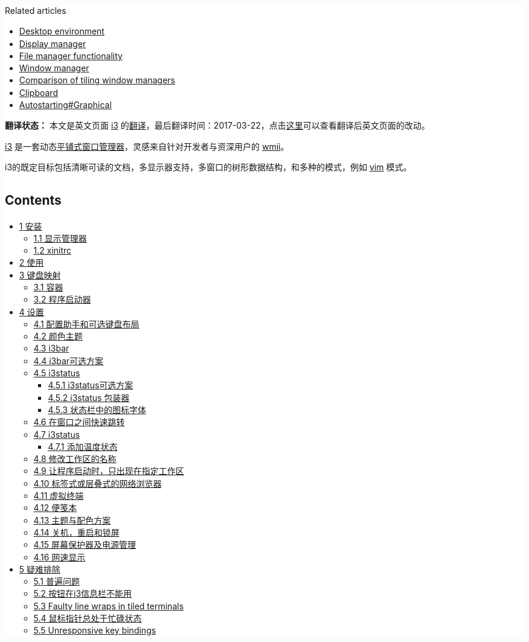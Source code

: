 Related articles

*   [Desktop environment](/index.php/Desktop_environment "Desktop environment")
*   [Display manager](/index.php/Display_manager "Display manager")
*   [File manager functionality](/index.php/File_manager_functionality "File manager functionality")
*   [Window manager](/index.php/Window_manager "Window manager")
*   [Comparison of tiling window managers](/index.php/Comparison_of_tiling_window_managers "Comparison of tiling window managers")
*   [Clipboard](/index.php/Clipboard "Clipboard")
*   [Autostarting#Graphical](/index.php/Autostarting#Graphical "Autostarting")

**翻译状态：** 本文是英文页面 [i3](/index.php/I3 "I3") 的[翻译](/index.php/ArchWiki_Translation_Team_(%E7%AE%80%E4%BD%93%E4%B8%AD%E6%96%87) "ArchWiki Translation Team (简体中文)")，最后翻译时间：2017-03-22，点击[这里](https://wiki.archlinux.org/index.php?title=i3&diff=0&oldid=471488)可以查看翻译后英文页面的改动。

[i3](http://i3wm.org/) 是一套动态[平铺式窗口管理器](https://en.wikipedia.org/wiki/Tiling_window_manager "wikipedia:Tiling window manager")，灵感来自针对开发者与资深用户的 [wmii](/index.php/Wmii "Wmii")。

i3的既定目标包括清晰可读的文档，多显示器支持，多窗口的树形数据结构，和多种的模式，例如 [vim](/index.php/Vim "Vim") 模式。

## Contents

*   [1 安装](#.E5.AE.89.E8.A3.85)
    *   [1.1 显示管理器](#.E6.98.BE.E7.A4.BA.E7.AE.A1.E7.90.86.E5.99.A8)
    *   [1.2 xinitrc](#xinitrc)
*   [2 使用](#.E4.BD.BF.E7.94.A8)
*   [3 键盘映射](#.E9.94.AE.E7.9B.98.E6.98.A0.E5.B0.84)
    *   [3.1 容器](#.E5.AE.B9.E5.99.A8)
    *   [3.2 程序启动器](#.E7.A8.8B.E5.BA.8F.E5.90.AF.E5.8A.A8.E5.99.A8)
*   [4 设置](#.E8.AE.BE.E7.BD.AE)
    *   [4.1 配置助手和可选键盘布局](#.E9.85.8D.E7.BD.AE.E5.8A.A9.E6.89.8B.E5.92.8C.E5.8F.AF.E9.80.89.E9.94.AE.E7.9B.98.E5.B8.83.E5.B1.80)
    *   [4.2 颜色主题](#.E9.A2.9C.E8.89.B2.E4.B8.BB.E9.A2.98)
    *   [4.3 i3bar](#i3bar)
    *   [4.4 i3bar可选方案](#i3bar.E5.8F.AF.E9.80.89.E6.96.B9.E6.A1.88)
    *   [4.5 i3status](#i3status)
        *   [4.5.1 i3status可选方案](#i3status.E5.8F.AF.E9.80.89.E6.96.B9.E6.A1.88)
        *   [4.5.2 i3status 包装器](#i3status_.E5.8C.85.E8.A3.85.E5.99.A8)
        *   [4.5.3 状态栏中的图标字体](#.E7.8A.B6.E6.80.81.E6.A0.8F.E4.B8.AD.E7.9A.84.E5.9B.BE.E6.A0.87.E5.AD.97.E4.BD.93)
    *   [4.6 在窗口之间快速跳转](#.E5.9C.A8.E7.AA.97.E5.8F.A3.E4.B9.8B.E9.97.B4.E5.BF.AB.E9.80.9F.E8.B7.B3.E8.BD.AC)
    *   [4.7 i3status](#i3status_2)
        *   [4.7.1 添加温度状态](#.E6.B7.BB.E5.8A.A0.E6.B8.A9.E5.BA.A6.E7.8A.B6.E6.80.81)
    *   [4.8 修改工作区的名称](#.E4.BF.AE.E6.94.B9.E5.B7.A5.E4.BD.9C.E5.8C.BA.E7.9A.84.E5.90.8D.E7.A7.B0)
    *   [4.9 让程序启动时，只出现在指定工作区](#.E8.AE.A9.E7.A8.8B.E5.BA.8F.E5.90.AF.E5.8A.A8.E6.97.B6.EF.BC.8C.E5.8F.AA.E5.87.BA.E7.8E.B0.E5.9C.A8.E6.8C.87.E5.AE.9A.E5.B7.A5.E4.BD.9C.E5.8C.BA)
    *   [4.10 标签式或层叠式的网络浏览器](#.E6.A0.87.E7.AD.BE.E5.BC.8F.E6.88.96.E5.B1.82.E5.8F.A0.E5.BC.8F.E7.9A.84.E7.BD.91.E7.BB.9C.E6.B5.8F.E8.A7.88.E5.99.A8)
    *   [4.11 虚拟终端](#.E8.99.9A.E6.8B.9F.E7.BB.88.E7.AB.AF)
    *   [4.12 便笺本](#.E4.BE.BF.E7.AC.BA.E6.9C.AC)
    *   [4.13 主题与配色方案](#.E4.B8.BB.E9.A2.98.E4.B8.8E.E9.85.8D.E8.89.B2.E6.96.B9.E6.A1.88)
    *   [4.14 关机，重启和锁屏](#.E5.85.B3.E6.9C.BA.EF.BC.8C.E9.87.8D.E5.90.AF.E5.92.8C.E9.94.81.E5.B1.8F)
    *   [4.15 屏幕保护器及电源管理](#.E5.B1.8F.E5.B9.95.E4.BF.9D.E6.8A.A4.E5.99.A8.E5.8F.8A.E7.94.B5.E6.BA.90.E7.AE.A1.E7.90.86)
    *   [4.16 网速显示](#.E7.BD.91.E9.80.9F.E6.98.BE.E7.A4.BA)
*   [5 疑难排除](#.E7.96.91.E9.9A.BE.E6.8E.92.E9.99.A4)
    *   [5.1 普遍问题](#.E6.99.AE.E9.81.8D.E9.97.AE.E9.A2.98)
    *   [5.2 按钮在i3信息栏不能用](#.E6.8C.89.E9.92.AE.E5.9C.A8i3.E4.BF.A1.E6.81.AF.E6.A0.8F.E4.B8.8D.E8.83.BD.E7.94.A8)
    *   [5.3 Faulty line wraps in tiled terminals](#Faulty_line_wraps_in_tiled_terminals)
    *   [5.4 鼠标指针总处于忙碌状态](#.E9.BC.A0.E6.A0.87.E6.8C.87.E9.92.88.E6.80.BB.E5.A4.84.E4.BA.8E.E5.BF.99.E7.A2.8C.E7.8A.B6.E6.80.81)
    *   [5.5 Unresponsive key bindings](#Unresponsive_key_bindings)